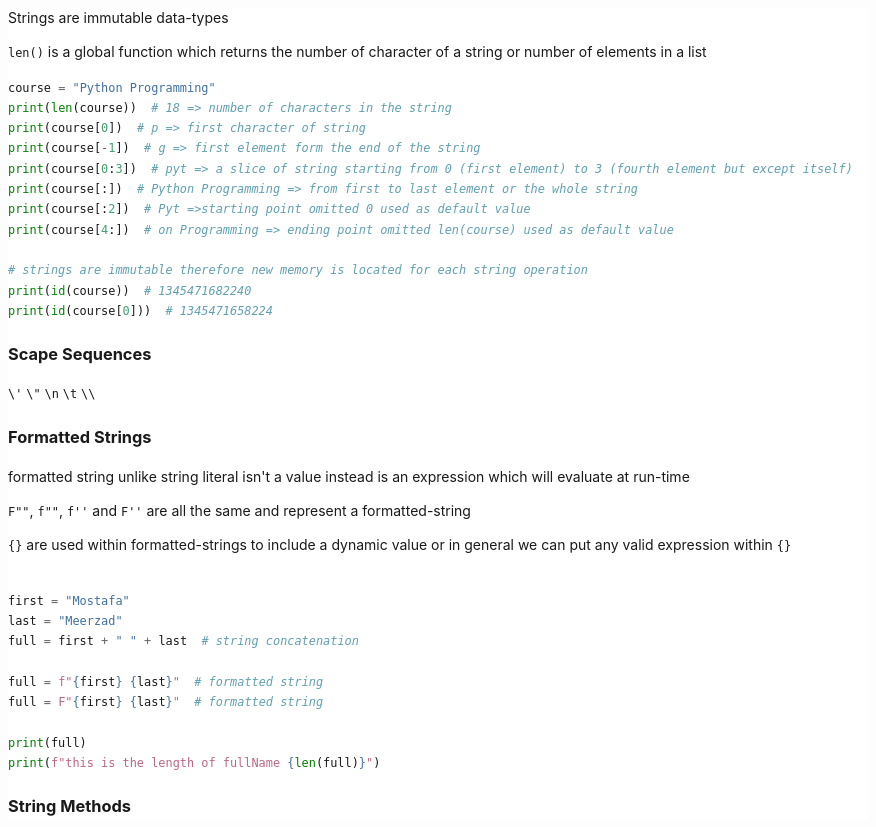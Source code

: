 Strings are immutable data-types

`len()` is a global function which returns the number of character of a string or number of elements in a list

```py
course = "Python Programming"
print(len(course))  # 18 => number of characters in the string
print(course[0])  # p => first character of string
print(course[-1])  # g => first element form the end of the string
print(course[0:3])  # pyt => a slice of string starting from 0 (first element) to 3 (fourth element but except itself)
print(course[:])  # Python Programming => from first to last element or the whole string
print(course[:2])  # Pyt =>starting point omitted 0 used as default value
print(course[4:])  # on Programming => ending point omitted len(course) used as default value

# strings are immutable therefore new memory is located for each string operation
print(id(course))  # 1345471682240
print(id(course[0]))  # 1345471658224
```

### Scape Sequences

`\'`
`\"`
`\n`
`\t`
`\\`

### Formatted Strings

formatted string unlike string literal isn't a value instead is an expression which will evaluate at run-time

`F""`, `f""`, `f''` and `F''` are all the same and represent a formatted-string

`{}` are used within formatted-strings to include a dynamic value or in general we can put any valid expression
within `{}`

```py

first = "Mostafa"
last = "Meerzad"
full = first + " " + last  # string concatenation

full = f"{first} {last}"  # formatted string
full = F"{first} {last}"  # formatted string

print(full)
print(f"this is the length of fullName {len(full)}")
```

### String Methods
